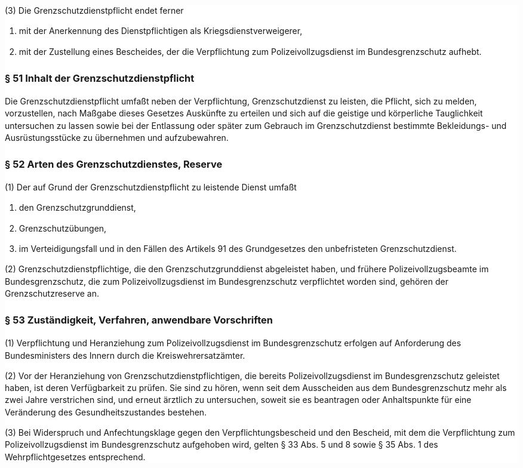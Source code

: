 
(3) Die Grenzschutzdienstpflicht endet ferner

1.  mit der Anerkennung des Dienstpflichtigen als Kriegsdienstverweigerer,


2.  mit der Zustellung eines Bescheides, der die Verpflichtung zum
    Polizeivollzugsdienst im Bundesgrenzschutz aufhebt.





### § 51 Inhalt der Grenzschutzdienstpflicht

Die Grenzschutzdienstpflicht umfaßt neben der Verpflichtung,
Grenzschutzdienst zu leisten, die Pflicht, sich zu melden,
vorzustellen, nach Maßgabe dieses Gesetzes Auskünfte zu erteilen und
sich auf die geistige und körperliche Tauglichkeit untersuchen zu
lassen sowie bei der Entlassung oder später zum Gebrauch im
Grenzschutzdienst bestimmte Bekleidungs- und Ausrüstungsstücke zu
übernehmen und aufzubewahren.


### § 52 Arten des Grenzschutzdienstes, Reserve

(1) Der auf Grund der Grenzschutzdienstpflicht zu leistende Dienst
umfaßt

1.  den Grenzschutzgrunddienst,


2.  Grenzschutzübungen,


3.  im Verteidigungsfall und in den Fällen des Artikels 91 des
    Grundgesetzes den unbefristeten Grenzschutzdienst.




(2) Grenzschutzdienstpflichtige, die den Grenzschutzgrunddienst
abgeleistet haben, und frühere Polizeivollzugsbeamte im
Bundesgrenzschutz, die zum Polizeivollzugsdienst im Bundesgrenzschutz
verpflichtet worden sind, gehören der Grenzschutzreserve an.


### § 53 Zuständigkeit, Verfahren, anwendbare Vorschriften

(1) Verpflichtung und Heranziehung zum Polizeivollzugsdienst im
Bundesgrenzschutz erfolgen auf Anforderung des Bundesministers des
Innern durch die Kreiswehrersatzämter.

(2) Vor der Heranziehung von Grenzschutzdienstpflichtigen, die bereits
Polizeivollzugsdienst im Bundesgrenzschutz geleistet haben, ist deren
Verfügbarkeit zu prüfen. Sie sind zu hören, wenn seit dem Ausscheiden
aus dem Bundesgrenzschutz mehr als zwei Jahre verstrichen sind, und
erneut ärztlich zu untersuchen, soweit sie es beantragen oder
Anhaltspunkte für eine Veränderung des Gesundheitszustandes bestehen.

(3) Bei Widerspruch und Anfechtungsklage gegen den
Verpflichtungsbescheid und den Bescheid, mit dem die Verpflichtung zum
Polizeivollzugsdienst im Bundesgrenzschutz aufgehoben wird, gelten §
33 Abs. 5 und 8 sowie § 35 Abs. 1 des Wehrpflichtgesetzes
entsprechend.
